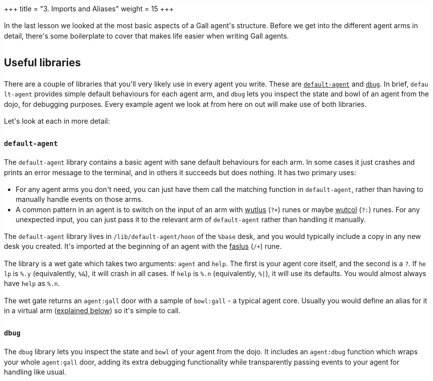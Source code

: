 +++
title = "3. Imports and Aliases"
weight = 15
+++

In the last lesson we looked at the most basic aspects of a Gall agent's
structure. Before we get into the different agent arms in detail, there's some
boilerplate to cover that makes life easier when writing Gall agents.

## Useful libraries

There are a couple of libraries that you'll very likely use in every agent you
write. These are [`default-agent`](#default-agent) and [`dbug`](#dbug). In
brief, `default-agent` provides simple default behaviours for each agent arm,
and `dbug` lets you inspect the state and bowl of an agent from the dojo, for
debugging purposes. Every example agent we look at from here on out will make
use of both libraries.

Let's look at each in more detail:

### `default-agent`

The `default-agent` library contains a basic agent with sane default behaviours
for each arm. In some cases it just crashes and prints an error message to the
terminal, and in others it succeeds but does nothing. It has two primary uses:

- For any agent arms you don't need, you can just have them call the matching
  function in `default-agent`, rather than having to manually handle events on
  those arms.
- A common pattern in an agent is to switch on the input of an arm with
  [wutlus](/language/hoon/reference/rune/wut#-wutlus) (`?+`) runes or maybe
  [wutcol](/language/hoon/reference/rune/wut#-wutcol) (`?:`) runes. For any
  unexpected input, you can just pass it to the relevant arm of `default-agent`
  rather than handling it manually.

The `default-agent` library lives in `/lib/default-agent/hoon` of the `%base`
desk, and you would typically include a copy in any new desk you created. It's
imported at the beginning of an agent with the
[faslus](/language/hoon/reference/rune/fas#-faslus) (`/+`) rune.

The library is a wet gate which takes two arguments: `agent` and `help`. The
first is your agent core itself, and the second is a `?`. If `help` is `%.y` (equivalently, `%&`), it
will crash in all cases. If `help` is `%.n` (equivalently, `%|`), it will use its defaults. You would
almost always have `help` as `%.n`.

The wet gate returns an `agent:gall` door with a sample of `bowl:gall` - a
typical agent core. Usually you would define an alias for it in a virtual arm
([explained below](#virtual-arms)) so it's simple to call.

### `dbug`

The `dbug` library lets you inspect the state and `bowl` of your agent from the
dojo. It includes an `agent:dbug` function which wraps your whole `agent:gall`
door, adding its extra debugging functionality while transparently passing
events to your agent for handling like usual.
